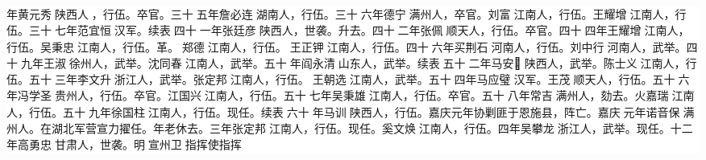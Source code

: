 年黄元秀
陕西人 ，行伍。卒官。三十
五年詹必连
湖南人，行伍。三十
六年德宁
满州人，卒官。刘富
江南人，行伍。王耀增
江南人，行伍。三十
七年范宜恒
汉军。续表
四十
一年张廷彦
陕西人，世袭。升去。四十
二年张佩
顺天人，行伍。卒官。四十
四年王耀增
江南人，行伍。吴秉忠
江南人，行伍。革。
郑德
江南人，行伍。
王正钾
江南人，行伍。四十
六年买荆石
河南人，行伍。刘中行
河南人，武举。四十
九年王淑
徐州人，武举。沈同春
江南人，武举。五十
年阎永清
山东人，武举。续表
五十
二年马安
陕西人，武举。陈士义
江南人，行伍。五十
三年李文升
浙江人，武举。张定邦
江南人，行伍。
王朝选
江南人，武举。五十
四年马应璧
汉军。王茂
顺天人，行伍。五十
六年冯学圣
贵州人，行伍。卒官。江国兴
江南人，行伍。五十
七年吴秉雄
江南人，行伍。卒官。五十
八年常吉
满州人，劾去。火嘉瑞
江南人，行伍。五十
九年徐国柱
江南人，行伍。现任。续表
六十
年马训
陕西人，行伍。嘉庆元年协剿匪于恩施县，阵亡。嘉庆
元年诺音保
满州人。在湖北军营宣力擢任。年老休去。三年张定邦
江南人，行伍。现任。奚文焕
江南人，行伍。四年吴攀龙
浙江人，武举。现任。十二
年高勇忠
甘肃人，世袭。明
宣州卫
指挥使指挥